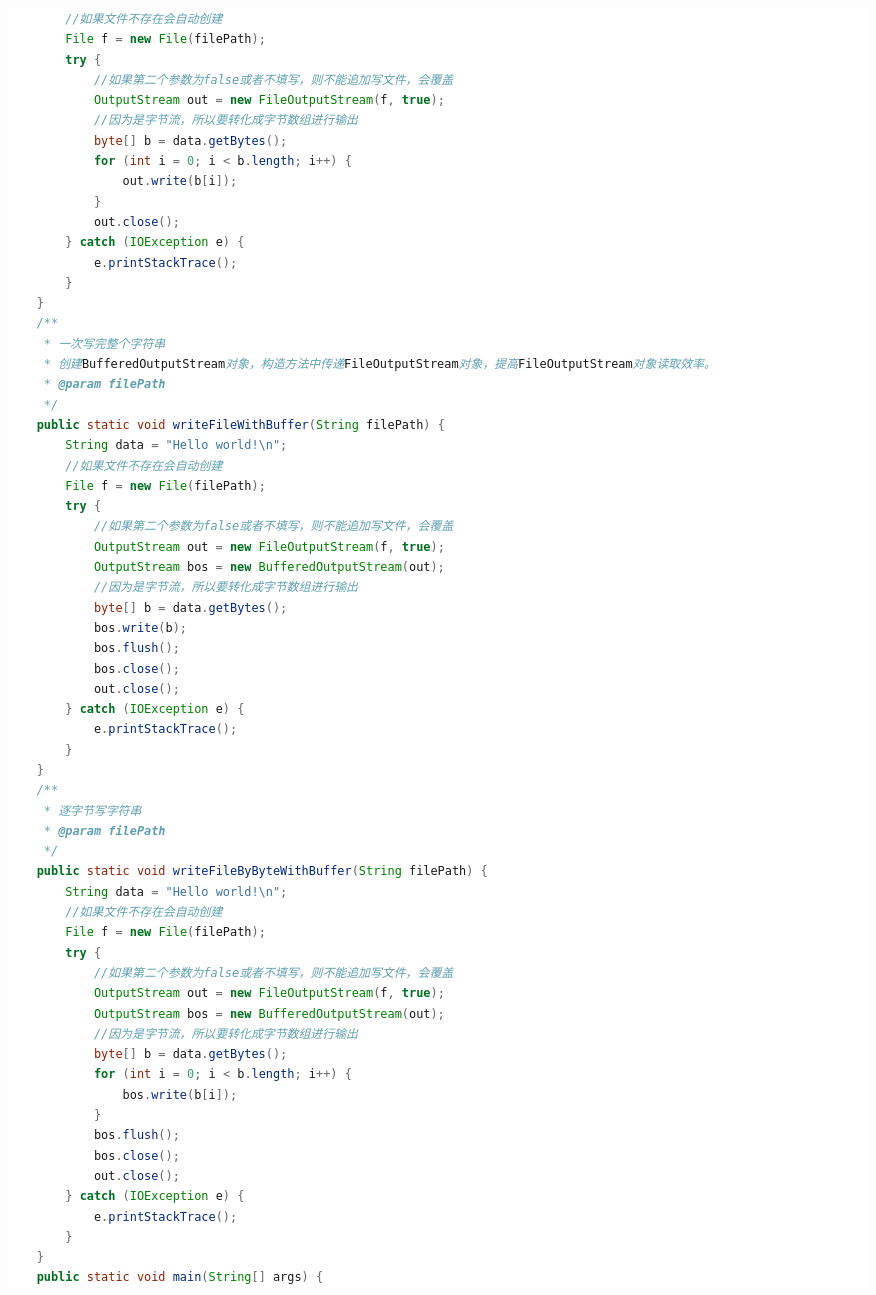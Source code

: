 ```java
        //如果文件不存在会自动创建
        File f = new File(filePath);
        try {
            //如果第二个参数为false或者不填写，则不能追加写文件，会覆盖
            OutputStream out = new FileOutputStream(f, true);
            //因为是字节流，所以要转化成字节数组进行输出
            byte[] b = data.getBytes();
            for (int i = 0; i < b.length; i++) {
                out.write(b[i]);
            }
            out.close();
        } catch (IOException e) {
            e.printStackTrace();
        }
    }
    /**
     * 一次写完整个字符串
     * 创建BufferedOutputStream对象，构造方法中传递FileOutputStream对象，提高FileOutputStream对象读取效率。
     * @param filePath
     */
    public static void writeFileWithBuffer(String filePath) {
        String data = "Hello world!\n";
        //如果文件不存在会自动创建
        File f = new File(filePath);
        try {
            //如果第二个参数为false或者不填写，则不能追加写文件，会覆盖
            OutputStream out = new FileOutputStream(f, true);
            OutputStream bos = new BufferedOutputStream(out);
            //因为是字节流，所以要转化成字节数组进行输出
            byte[] b = data.getBytes();
            bos.write(b);
            bos.flush();
            bos.close();
            out.close();
        } catch (IOException e) {
            e.printStackTrace();
        }
    }
    /**
     * 逐字节写字符串
     * @param filePath
     */
    public static void writeFileByByteWithBuffer(String filePath) {
        String data = "Hello world!\n";
        //如果文件不存在会自动创建
        File f = new File(filePath);
        try {
            //如果第二个参数为false或者不填写，则不能追加写文件，会覆盖
            OutputStream out = new FileOutputStream(f, true);
            OutputStream bos = new BufferedOutputStream(out);
            //因为是字节流，所以要转化成字节数组进行输出
            byte[] b = data.getBytes();
            for (int i = 0; i < b.length; i++) {
                bos.write(b[i]);
            }
            bos.flush();
            bos.close();
            out.close();
        } catch (IOException e) {
            e.printStackTrace();
        }
    }
    public static void main(String[] args) {
```